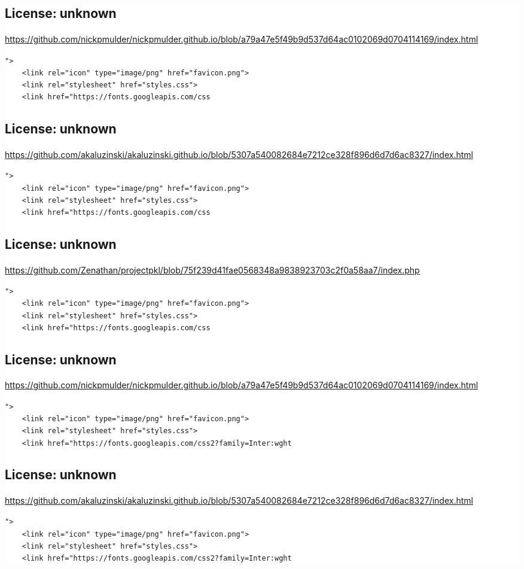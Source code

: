 
## License: unknown
https://github.com/nickpmulder/nickpmulder.github.io/blob/a79a47e5f49b9d537d64ac0102069d0704114169/index.html

```
">
    <link rel="icon" type="image/png" href="favicon.png">
    <link rel="stylesheet" href="styles.css">
    <link href="https://fonts.googleapis.com/css
```


## License: unknown
https://github.com/akaluzinski/akaluzinski.github.io/blob/5307a540082684e7212ce328f896d6d7d6ac8327/index.html

```
">
    <link rel="icon" type="image/png" href="favicon.png">
    <link rel="stylesheet" href="styles.css">
    <link href="https://fonts.googleapis.com/css
```


## License: unknown
https://github.com/Zenathan/projectpkl/blob/75f239d41fae0568348a9838923703c2f0a58aa7/index.php

```
">
    <link rel="icon" type="image/png" href="favicon.png">
    <link rel="stylesheet" href="styles.css">
    <link href="https://fonts.googleapis.com/css
```


## License: unknown
https://github.com/nickpmulder/nickpmulder.github.io/blob/a79a47e5f49b9d537d64ac0102069d0704114169/index.html

```
">
    <link rel="icon" type="image/png" href="favicon.png">
    <link rel="stylesheet" href="styles.css">
    <link href="https://fonts.googleapis.com/css2?family=Inter:wght
```


## License: unknown
https://github.com/akaluzinski/akaluzinski.github.io/blob/5307a540082684e7212ce328f896d6d7d6ac8327/index.html

```
">
    <link rel="icon" type="image/png" href="favicon.png">
    <link rel="stylesheet" href="styles.css">
    <link href="https://fonts.googleapis.com/css2?family=Inter:wght
```
